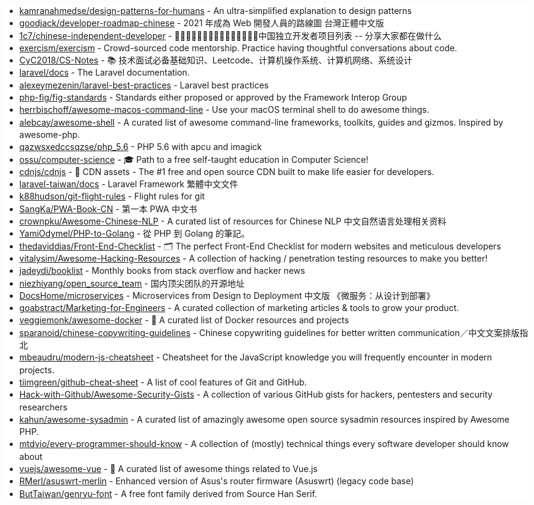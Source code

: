 - [kamranahmedse/design-patterns-for-humans](https://github.com/kamranahmedse/design-patterns-for-humans) - An ultra-simplified explanation to design patterns
- [goodjack/developer-roadmap-chinese](https://github.com/goodjack/developer-roadmap-chinese) - 2021 年成為 Web 開發人員的路線圖 台灣正體中文版
- [1c7/chinese-independent-developer](https://github.com/1c7/chinese-independent-developer) - 👩🏿‍💻👨🏾‍💻👩🏼‍💻👨🏽‍💻👩🏻‍💻中国独立开发者项目列表 -- 分享大家都在做什么
- [exercism/exercism](https://github.com/exercism/exercism) - Crowd-sourced code mentorship. Practice having thoughtful conversations about code.
- [CyC2018/CS-Notes](https://github.com/CyC2018/CS-Notes) - :books: 技术面试必备基础知识、Leetcode、计算机操作系统、计算机网络、系统设计
- [laravel/docs](https://github.com/laravel/docs) - The Laravel documentation.
- [alexeymezenin/laravel-best-practices](https://github.com/alexeymezenin/laravel-best-practices) - Laravel best practices
- [php-fig/fig-standards](https://github.com/php-fig/fig-standards) - Standards either proposed or approved by the Framework Interop Group
- [herrbischoff/awesome-macos-command-line](https://github.com/herrbischoff/awesome-macos-command-line) - Use your macOS terminal shell to do awesome things.
- [alebcay/awesome-shell](https://github.com/alebcay/awesome-shell) - A curated list of awesome command-line frameworks, toolkits, guides and gizmos. Inspired by awesome-php.
- [qazwsxedccsqzse/php_5.6](https://github.com/qazwsxedccsqzse/php_5.6) - PHP 5.6 with apcu and imagick
- [ossu/computer-science](https://github.com/ossu/computer-science) - 🎓 Path to a free self-taught education in Computer Science!
- [cdnjs/cdnjs](https://github.com/cdnjs/cdnjs) - 🤖 CDN assets - The #1 free and open source CDN built to make life easier for developers.
- [laravel-taiwan/docs](https://github.com/laravel-taiwan/docs) - Laravel Framework 繁體中文文件
- [k88hudson/git-flight-rules](https://github.com/k88hudson/git-flight-rules) - Flight rules for git
- [SangKa/PWA-Book-CN](https://github.com/SangKa/PWA-Book-CN) - 第一本 PWA 中文书
- [crownpku/Awesome-Chinese-NLP](https://github.com/crownpku/Awesome-Chinese-NLP) - A curated list of resources for Chinese NLP 中文自然语言处理相关资料
- [YamiOdymel/PHP-to-Golang](https://github.com/YamiOdymel/PHP-to-Golang) - 從 PHP 到 Golang 的筆記。
- [thedaviddias/Front-End-Checklist](https://github.com/thedaviddias/Front-End-Checklist) - 🗂 The perfect Front-End Checklist for modern websites and meticulous developers
- [vitalysim/Awesome-Hacking-Resources](https://github.com/vitalysim/Awesome-Hacking-Resources) - A collection of hacking / penetration testing resources to make you better!
- [jadeydi/booklist](https://github.com/jadeydi/booklist) - Monthly books from stack overflow and hacker news
- [niezhiyang/open_source_team](https://github.com/niezhiyang/open_source_team) - 国内顶尖团队的开源地址
- [DocsHome/microservices](https://github.com/DocsHome/microservices) - Microservices from Design to Deployment 中文版 《微服务：从设计到部署》
- [goabstract/Marketing-for-Engineers](https://github.com/goabstract/Marketing-for-Engineers) - A curated collection of marketing articles & tools to grow your product.
- [veggiemonk/awesome-docker](https://github.com/veggiemonk/awesome-docker) - :whale: A curated list of Docker resources and projects
- [sparanoid/chinese-copywriting-guidelines](https://github.com/sparanoid/chinese-copywriting-guidelines) - Chinese copywriting guidelines for better written communication／中文文案排版指北
- [mbeaudru/modern-js-cheatsheet](https://github.com/mbeaudru/modern-js-cheatsheet) - Cheatsheet for the JavaScript knowledge you will frequently encounter in modern projects.
- [tiimgreen/github-cheat-sheet](https://github.com/tiimgreen/github-cheat-sheet) - A list of cool features of Git and GitHub.
- [Hack-with-Github/Awesome-Security-Gists](https://github.com/Hack-with-Github/Awesome-Security-Gists) - A collection of various GitHub gists for hackers, pentesters and security researchers
- [kahun/awesome-sysadmin](https://github.com/kahun/awesome-sysadmin) - A curated list of amazingly awesome open source sysadmin resources inspired by Awesome PHP.
- [mtdvio/every-programmer-should-know](https://github.com/mtdvio/every-programmer-should-know) - A collection of (mostly) technical things every software developer should know about
- [vuejs/awesome-vue](https://github.com/vuejs/awesome-vue) - 🎉 A curated list of awesome things related to Vue.js
- [RMerl/asuswrt-merlin](https://github.com/RMerl/asuswrt-merlin) - Enhanced version of Asus's router firmware (Asuswrt) (legacy code base)
- [ButTaiwan/genryu-font](https://github.com/ButTaiwan/genryu-font) - A free font family derived from Source Han Serif.